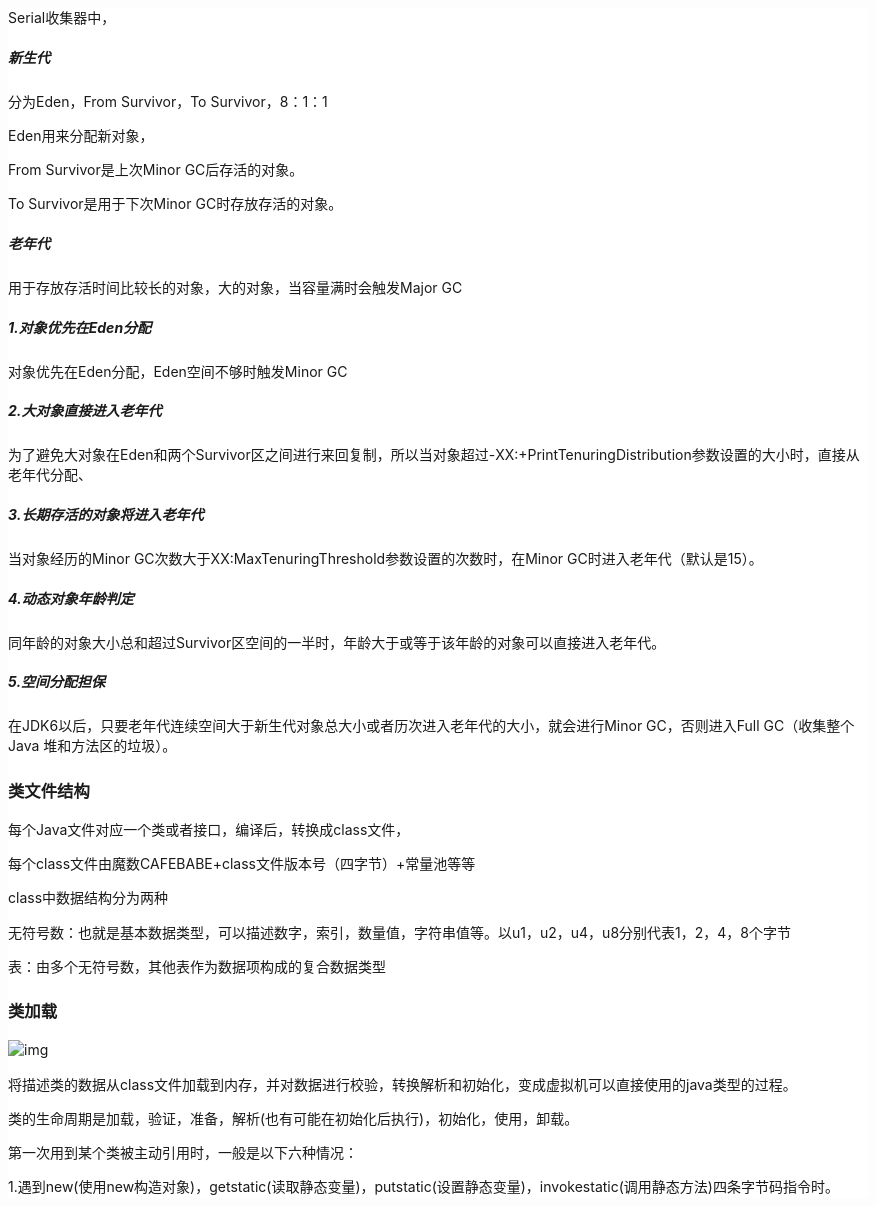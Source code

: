 Serial收集器中，

##### 新生代

分为Eden，From Survivor，To Survivor，8：1：1

Eden用来分配新对象，

From Survivor是上次Minor GC后存活的对象。

To Survivor是用于下次Minor GC时存放存活的对象。

##### 老年代

用于存放存活时间比较长的对象，大的对象，当容量满时会触发Major GC

##### 1.对象优先在Eden分配

对象优先在Eden分配，Eden空间不够时触发Minor GC

##### 2.大对象直接进入老年代

为了避免大对象在Eden和两个Survivor区之间进行来回复制，所以当对象超过-XX:+PrintTenuringDistribution参数设置的大小时，直接从老年代分配、

##### 3.长期存活的对象将进入老年代

当对象经历的Minor GC次数大于XX:MaxTenuringThreshold参数设置的次数时，在Minor GC时进入老年代（默认是15）。

##### 4.动态对象年龄判定

同年龄的对象大小总和超过Survivor区空间的一半时，年龄大于或等于该年龄的对象可以直接进入老年代。

##### 5.空间分配担保

在JDK6以后，只要老年代连续空间大于新生代对象总大小或者历次进入老年代的大小，就会进行Minor GC，否则进入Full GC（收集整个Java 堆和方法区的垃圾）。

### 类文件结构

每个Java文件对应一个类或者接口，编译后，转换成class文件，

每个class文件由魔数CAFEBABE+class文件版本号（四字节）+常量池等等

class中数据结构分为两种

无符号数：也就是基本数据类型，可以描述数字，索引，数量值，字符串值等。以u1，u2，u4，u8分别代表1，2，4，8个字节

表：由多个无符号数，其他表作为数据项构成的复合数据类型

### 类加载

![img](https://pic.yupoo.com/crowhawk/2a1c6490/d926d9a2.png)

将描述类的数据从class文件加载到内存，并对数据进行校验，转换解析和初始化，变成虚拟机可以直接使用的java类型的过程。

类的生命周期是加载，验证，准备，解析(也有可能在初始化后执行)，初始化，使用，卸载。

第一次用到某个类被主动引用时，一般是以下六种情况：

1.遇到new(使用new构造对象)，getstatic(读取静态变量)，putstatic(设置静态变量)，invokestatic(调用静态方法)四条字节码指令时。
